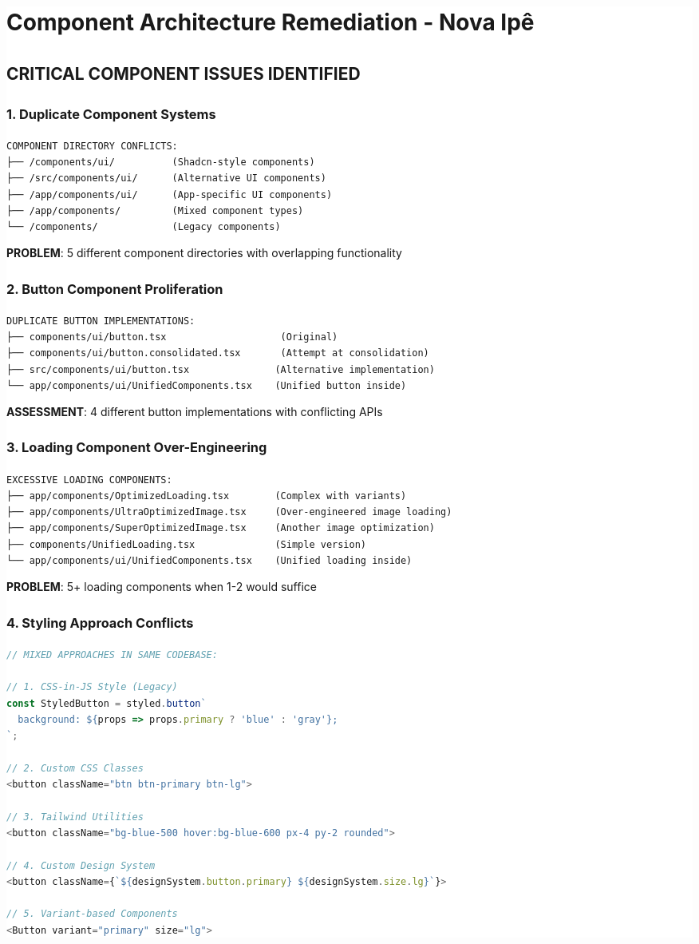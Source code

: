 # Component Architecture Remediation - Nova Ipê

## CRITICAL COMPONENT ISSUES IDENTIFIED

### 1. Duplicate Component Systems
```
COMPONENT DIRECTORY CONFLICTS:
├── /components/ui/          (Shadcn-style components)
├── /src/components/ui/      (Alternative UI components)  
├── /app/components/ui/      (App-specific UI components)
├── /app/components/         (Mixed component types)
└── /components/             (Legacy components)
```

**PROBLEM**: 5 different component directories with overlapping functionality

### 2. Button Component Proliferation
```
DUPLICATE BUTTON IMPLEMENTATIONS:
├── components/ui/button.tsx                    (Original)
├── components/ui/button.consolidated.tsx       (Attempt at consolidation)
├── src/components/ui/button.tsx               (Alternative implementation)
└── app/components/ui/UnifiedComponents.tsx    (Unified button inside)
```

**ASSESSMENT**: 4 different button implementations with conflicting APIs

### 3. Loading Component Over-Engineering
```
EXCESSIVE LOADING COMPONENTS:
├── app/components/OptimizedLoading.tsx        (Complex with variants)
├── app/components/UltraOptimizedImage.tsx     (Over-engineered image loading)
├── app/components/SuperOptimizedImage.tsx     (Another image optimization)
├── components/UnifiedLoading.tsx              (Simple version)
└── app/components/ui/UnifiedComponents.tsx    (Unified loading inside)
```

**PROBLEM**: 5+ loading components when 1-2 would suffice

### 4. Styling Approach Conflicts
```typescript
// MIXED APPROACHES IN SAME CODEBASE:

// 1. CSS-in-JS Style (Legacy)
const StyledButton = styled.button`
  background: ${props => props.primary ? 'blue' : 'gray'};
`;

// 2. Custom CSS Classes
<button className="btn btn-primary btn-lg">

// 3. Tailwind Utilities  
<button className="bg-blue-500 hover:bg-blue-600 px-4 py-2 rounded">

// 4. Custom Design System
<button className={`${designSystem.button.primary} ${designSystem.size.lg}`}>

// 5. Variant-based Components
<Button variant="primary" size="lg">
```
